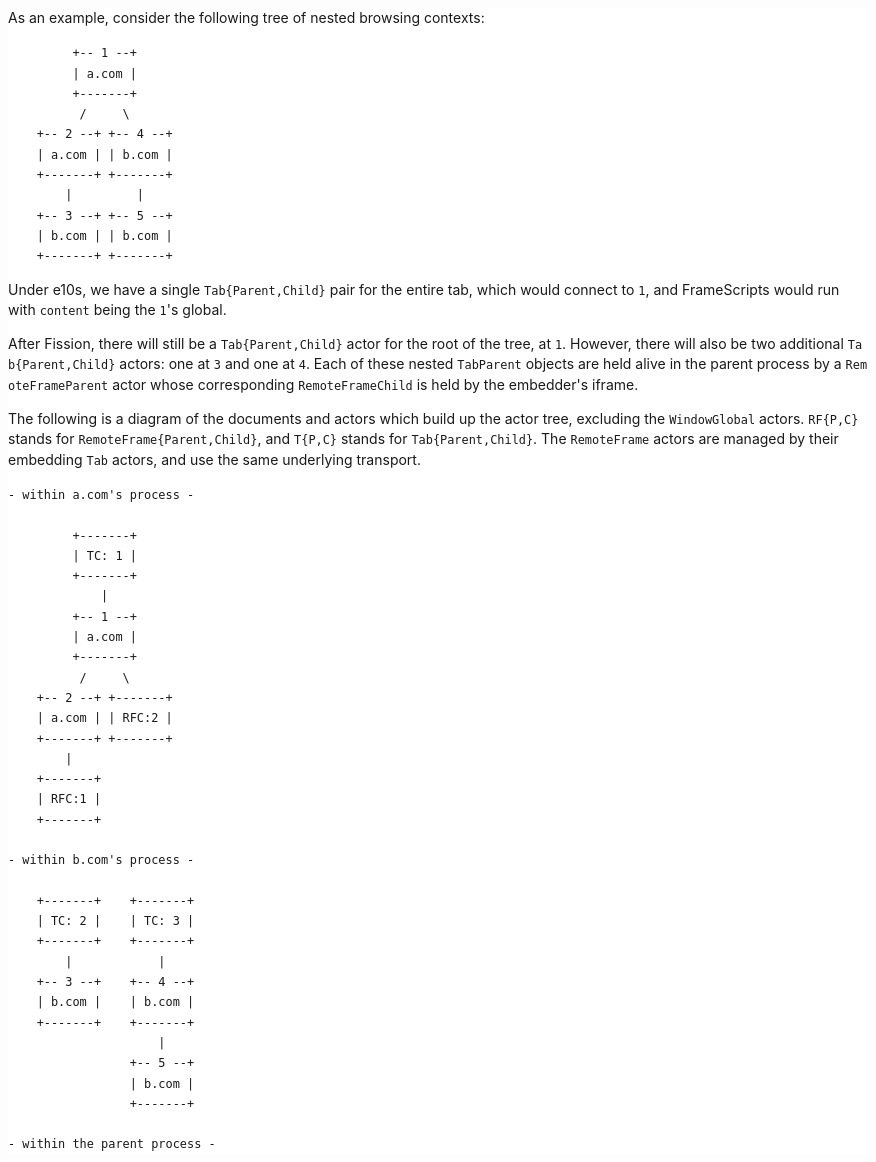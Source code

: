 As an example, consider the following tree of nested browsing contexts:

```
         +-- 1 --+
         | a.com |
         +-------+
          /     \
    +-- 2 --+ +-- 4 --+
    | a.com | | b.com |
    +-------+ +-------+
        |         |
    +-- 3 --+ +-- 5 --+
    | b.com | | b.com |
    +-------+ +-------+
```

Under e10s, we have a single `Tab{Parent,Child}` pair for the entire tab, which
would connect to `1`, and FrameScripts would run with `content` being the `1`'s
global.

After Fission, there will still be a `Tab{Parent,Child}` actor for the root of
the tree, at `1`. However, there will also be two additional `Tab{Parent,Child}`
actors: one at `3` and one at `4`. Each of these nested `TabParent` objects are
held alive in the parent process by a `RemoteFrameParent` actor whose
corresponding `RemoteFrameChild` is held by the embedder's iframe.

The following is a diagram of the documents and actors which build up the actor
tree, excluding the `WindowGlobal` actors. `RF{P,C}` stands for
`RemoteFrame{Parent,Child}`, and `T{P,C}` stands for `Tab{Parent,Child}`.
The `RemoteFrame` actors are managed by their embedding `Tab` actors, and use
the same underlying transport.

```
- within a.com's process -

         +-------+
         | TC: 1 |
         +-------+
             |
         +-- 1 --+
         | a.com |
         +-------+
          /     \
    +-- 2 --+ +-------+
    | a.com | | RFC:2 |
    +-------+ +-------+
        |
    +-------+
    | RFC:1 |
    +-------+

- within b.com's process -

    +-------+    +-------+
    | TC: 2 |    | TC: 3 |
    +-------+    +-------+
        |            |
    +-- 3 --+    +-- 4 --+
    | b.com |    | b.com |
    +-------+    +-------+
                     |
                 +-- 5 --+
                 | b.com |
                 +-------+

- within the parent process -
```
